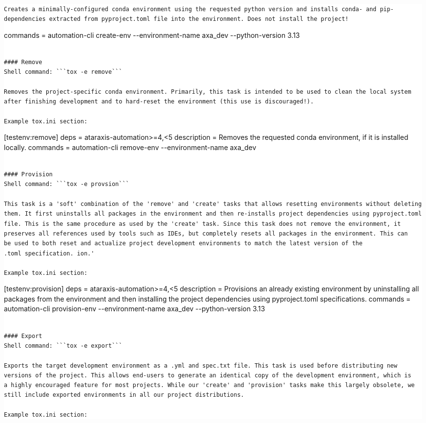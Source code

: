     Creates a minimally-configured conda environment using the requested python version and installs conda- and pip-
    dependencies extracted from pyproject.toml file into the environment. Does not install the project!
commands =
    automation-cli create-env --environment-name axa_dev --python-version 3.13
```

#### Remove
Shell command: ```tox -e remove```

Removes the project-specific conda environment. Primarily, this task is intended to be used to clean the local system 
after finishing development and to hard-reset the environment (this use is discouraged!).

Example tox.ini section:
```
[testenv:remove]
deps =
    ataraxis-automation>=4,<5
description =
    Removes the requested conda environment, if it is installed locally.
commands =
    automation-cli remove-env --environment-name axa_dev
```

#### Provision
Shell command: ```tox -e provsion```

This task is a 'soft' combination of the 'remove' and 'create' tasks that allows resetting environments without deleting
them. It first uninstalls all packages in the environment and then re-installs project dependencies using pyproject.toml
file. This is the same procedure as used by the 'create' task. Since this task does not remove the environment, it 
preserves all references used by tools such as IDEs, but completely resets all packages in the environment. This can
be used to both reset and actualize project development environments to match the latest version of the 
.toml specification. ion.'

Example tox.ini section:
```
[testenv:provision]
deps =
    ataraxis-automation>=4,<5
description =
    Provisions an already existing environment by uninstalling all packages from the environment and then installing the
    project dependencies using pyproject.toml specifications.
commands =
    automation-cli provision-env --environment-name axa_dev --python-version 3.13
```

#### Export
Shell command: ```tox -e export```

Exports the target development environment as a .yml and spec.txt file. This task is used before distributing new 
versions of the project. This allows end-users to generate an identical copy of the development environment, which is 
a highly encouraged feature for most projects. While our 'create' and 'provision' tasks make this largely obsolete, we 
still include exported environments in all our project distributions.

Example tox.ini section:
```